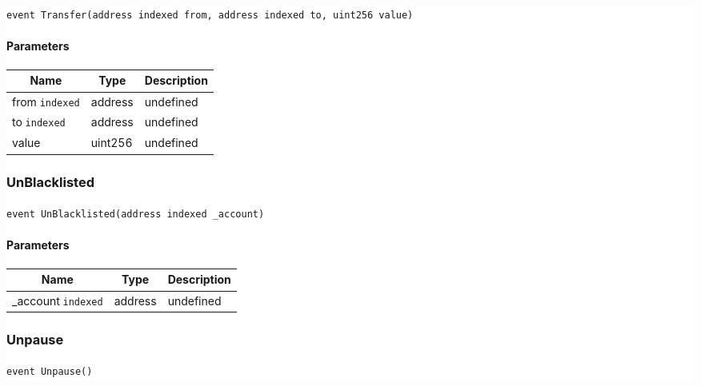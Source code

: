 ```solidity
event Transfer(address indexed from, address indexed to, uint256 value)
```





#### Parameters

| Name | Type | Description |
|---|---|---|
| from `indexed` | address | undefined |
| to `indexed` | address | undefined |
| value  | uint256 | undefined |

### UnBlacklisted

```solidity
event UnBlacklisted(address indexed _account)
```





#### Parameters

| Name | Type | Description |
|---|---|---|
| _account `indexed` | address | undefined |

### Unpause

```solidity
event Unpause()
```








